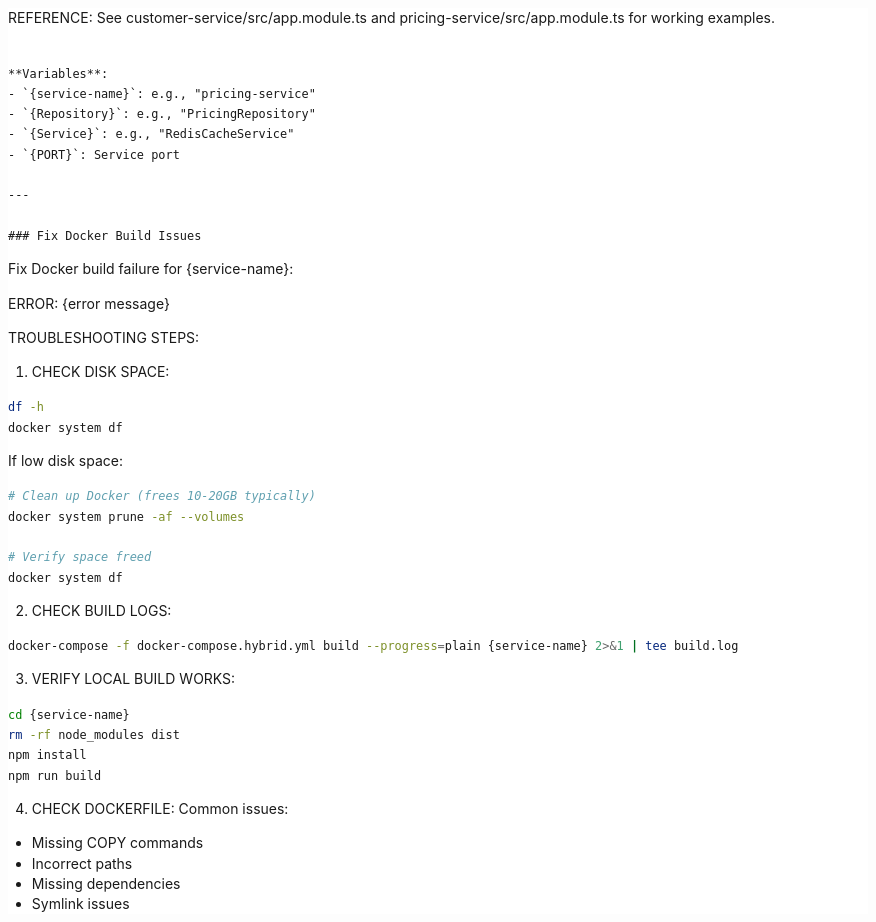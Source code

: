 REFERENCE:
See customer-service/src/app.module.ts and pricing-service/src/app.module.ts for working examples.
```

**Variables**:
- `{service-name}`: e.g., "pricing-service"
- `{Repository}`: e.g., "PricingRepository"
- `{Service}`: e.g., "RedisCacheService"
- `{PORT}`: Service port

---

### Fix Docker Build Issues

```
Fix Docker build failure for {service-name}:

ERROR: {error message}

TROUBLESHOOTING STEPS:

1. CHECK DISK SPACE:
```bash
df -h
docker system df
```

If low disk space:
```bash
# Clean up Docker (frees 10-20GB typically)
docker system prune -af --volumes

# Verify space freed
docker system df
```

2. CHECK BUILD LOGS:
```bash
docker-compose -f docker-compose.hybrid.yml build --progress=plain {service-name} 2>&1 | tee build.log
```

3. VERIFY LOCAL BUILD WORKS:
```bash
cd {service-name}
rm -rf node_modules dist
npm install
npm run build
```

4. CHECK DOCKERFILE:
Common issues:
- Missing COPY commands
- Incorrect paths
- Missing dependencies
- Symlink issues
